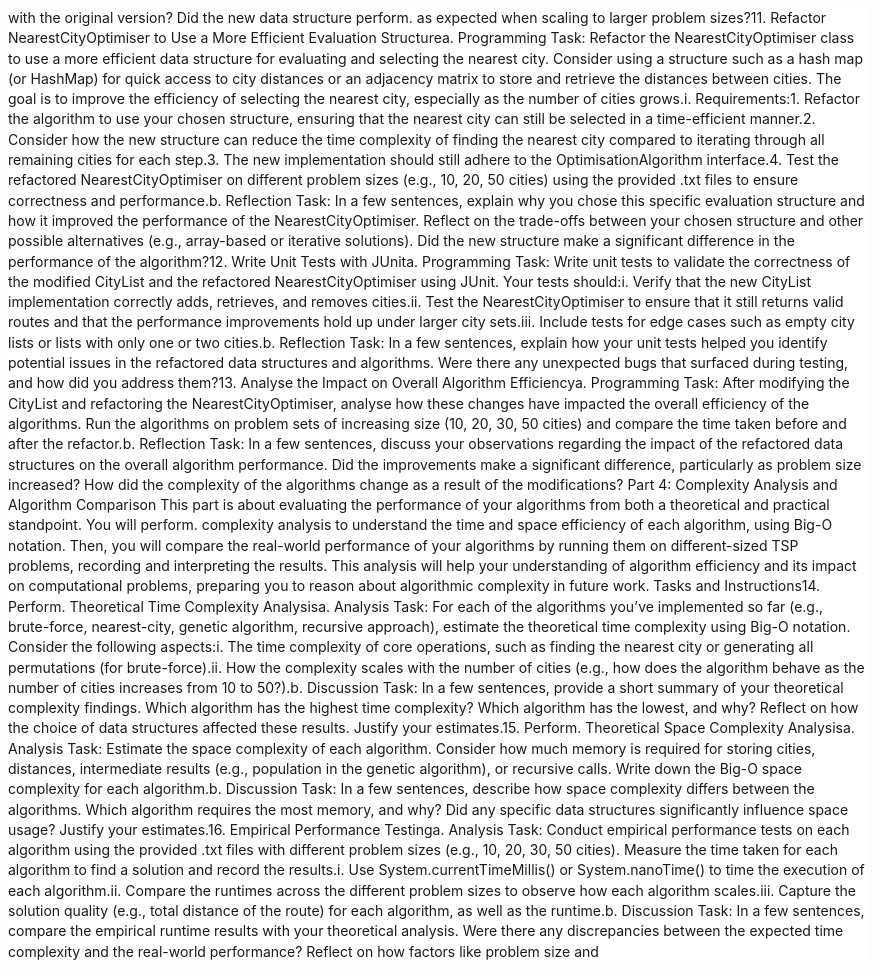 with the original version? Did the new data structure perform. as expected when scaling to larger problem sizes?11. Refactor NearestCityOptimiser to Use a More Efficient Evaluation Structurea. Programming Task: Refactor the NearestCityOptimiser class to use a more efficient data structure for evaluating and selecting the nearest city. Consider using a structure such as a hash map (or HashMap) for quick access to city distances or an adjacency matrix to store and retrieve the distances between cities. The goal is to improve the efficiency of selecting the nearest city, especially as the number of cities grows.i. Requirements:1. Refactor the algorithm to use your chosen structure, ensuring that the nearest city can still be selected in a time-efficient manner.2. Consider how the new structure can reduce the time complexity of finding the nearest city compared to iterating through all remaining cities for each step.3. The new implementation should still adhere to the OptimisationAlgorithm interface.4. Test the refactored NearestCityOptimiser on different problem sizes (e.g., 10, 20, 50 cities) using the provided .txt files to ensure correctness and performance.b. Reflection Task: In a few sentences, explain why you chose this specific evaluation structure and how it improved the performance of the NearestCityOptimiser. Reflect on the trade-offs between your chosen structure and other possible alternatives (e.g., array-based or iterative solutions). Did the new structure make a significant difference in the performance of the algorithm?12. Write Unit Tests with JUnita. Programming Task: Write unit tests to validate the correctness of the modified CityList and the refactored NearestCityOptimiser using JUnit. Your tests should:i. Verify that the new CityList implementation correctly adds, retrieves, and removes cities.ii. Test the NearestCityOptimiser to ensure that it still returns valid routes and that the performance improvements hold up under larger city sets.iii. Include tests for edge cases such as empty city lists or lists with only one or two cities.b. Reflection Task: In a few sentences, explain how your unit tests helped you identify potential issues in the refactored data structures and algorithms. Were there any unexpected bugs that surfaced during testing, and how did you address them?13. Analyse the Impact on Overall Algorithm Efficiencya. Programming Task: After modifying the CityList and refactoring the NearestCityOptimiser, analyse how these changes have impacted the overall efficiency of the algorithms. Run the algorithms on problem sets of increasing size (10, 20, 30, 50 cities) and compare the time taken before and after the refactor.b. Reflection Task: In a few sentences, discuss your observations regarding the impact of the refactored data structures on the overall algorithm performance. Did the improvements make a significant difference, particularly as problem size increased? How did the complexity of the algorithms change as a result of the modifications? Part 4: Complexity Analysis and Algorithm Comparison This part is about evaluating the performance of your algorithms from both a theoretical and practical standpoint. You will perform. complexity analysis to understand the time and space efficiency of each algorithm, using Big-O notation. Then, you will compare the real-world performance of your algorithms by running them on different-sized TSP problems, recording and interpreting the results. This analysis will help your understanding of algorithm efficiency and its impact on computational problems, preparing you to reason about algorithmic complexity in future work. Tasks and Instructions14. Perform. Theoretical Time Complexity Analysisa. Analysis Task: For each of the algorithms you’ve implemented so far (e.g., brute-force, nearest-city, genetic algorithm, recursive approach), estimate the theoretical time complexity using Big-O notation. Consider the following aspects:i. The time complexity of core operations, such as finding the nearest city or generating all permutations (for brute-force).ii. How the complexity scales with the number of cities (e.g., how does the algorithm behave as the number of cities increases from 10 to 50?).b. Discussion Task: In a few sentences, provide a short summary of your theoretical complexity findings. Which algorithm has the highest time complexity? Which algorithm has the lowest, and why? Reflect on how the choice of data structures affected these results. Justify your estimates.15. Perform. Theoretical Space Complexity Analysisa. Analysis Task: Estimate the space complexity of each algorithm. Consider how much memory is required for storing cities, distances, intermediate results (e.g., population in the genetic algorithm), or recursive calls. Write down the Big-O space complexity for each algorithm.b. Discussion Task: In a few sentences, describe how space complexity differs between the algorithms. Which algorithm requires the most memory, and why? Did any specific data structures significantly influence space usage? Justify your estimates.16. Empirical Performance Testinga. Analysis Task: Conduct empirical performance tests on each algorithm using the provided .txt files with different problem sizes (e.g., 10, 20, 30, 50 cities). Measure the time taken for each algorithm to find a solution and record the results.i. Use System.currentTimeMillis() or System.nanoTime() to time the execution of each algorithm.ii. Compare the runtimes across the different problem sizes to observe how each algorithm scales.iii. Capture the solution quality (e.g., total distance of the route) for each algorithm, as well as the runtime.b. Discussion Task: In a few sentences, compare the empirical runtime results with your theoretical analysis. Were there any discrepancies between the expected time complexity and the real-world performance? Reflect on how factors like problem size and